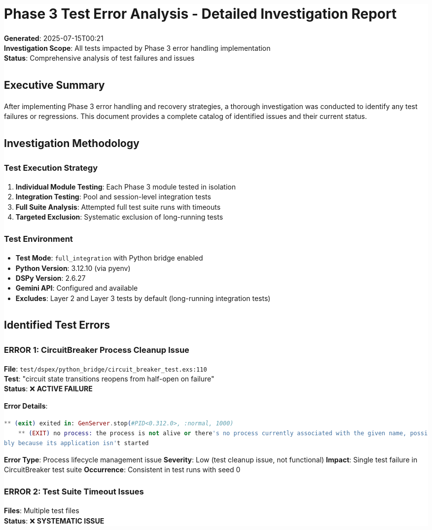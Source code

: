 # Phase 3 Test Error Analysis - Detailed Investigation Report

**Generated**: 2025-07-15T00:21  
**Investigation Scope**: All tests impacted by Phase 3 error handling implementation  
**Status**: Comprehensive analysis of test failures and issues  

## Executive Summary

After implementing Phase 3 error handling and recovery strategies, a thorough investigation was conducted to identify any test failures or regressions. This document provides a complete catalog of identified issues and their current status.

## Investigation Methodology

### Test Execution Strategy
1. **Individual Module Testing**: Each Phase 3 module tested in isolation
2. **Integration Testing**: Pool and session-level integration tests
3. **Full Suite Analysis**: Attempted full test suite runs with timeouts
4. **Targeted Exclusion**: Systematic exclusion of long-running tests

### Test Environment
- **Test Mode**: `full_integration` with Python bridge enabled
- **Python Version**: 3.12.10 (via pyenv)
- **DSPy Version**: 2.6.27
- **Gemini API**: Configured and available
- **Excludes**: Layer 2 and Layer 3 tests by default (long-running integration tests)

## Identified Test Errors

### ERROR 1: CircuitBreaker Process Cleanup Issue
**File**: `test/dspex/python_bridge/circuit_breaker_test.exs:110`  
**Test**: "circuit state transitions reopens from half-open on failure"  
**Status**: ❌ **ACTIVE FAILURE**

**Error Details**:
```elixir
** (exit) exited in: GenServer.stop(#PID<0.312.0>, :normal, 1000)
    ** (EXIT) no process: the process is not alive or there's no process currently associated with the given name, possibly because its application isn't started
```

**Error Type**: Process lifecycle management issue
**Severity**: Low (test cleanup issue, not functional)
**Impact**: Single test failure in CircuitBreaker test suite
**Occurrence**: Consistent in test runs with seed 0

### ERROR 2: Test Suite Timeout Issues  
**Files**: Multiple test files  
**Status**: ❌ **SYSTEMATIC ISSUE**
